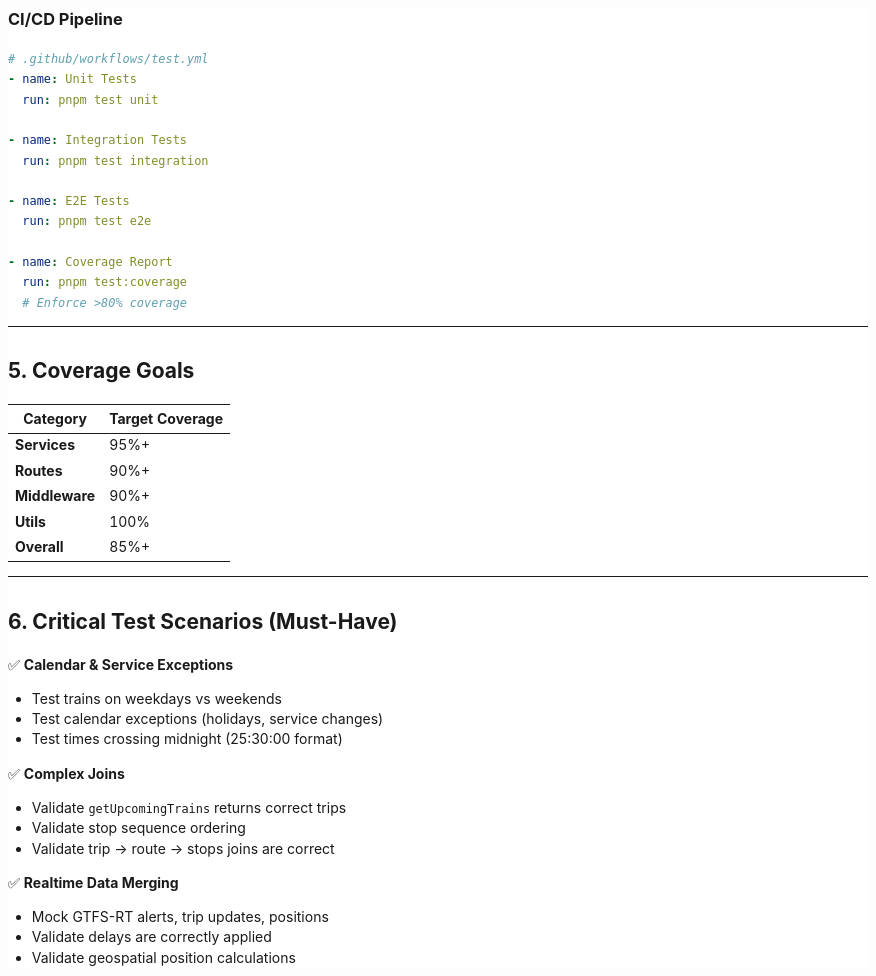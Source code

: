 ### CI/CD Pipeline

```yaml
# .github/workflows/test.yml
- name: Unit Tests
  run: pnpm test unit

- name: Integration Tests
  run: pnpm test integration

- name: E2E Tests
  run: pnpm test e2e

- name: Coverage Report
  run: pnpm test:coverage
  # Enforce >80% coverage
```

---

## 5. Coverage Goals

| Category       | Target Coverage |
| -------------- | --------------- |
| **Services**   | 95%+            |
| **Routes**     | 90%+            |
| **Middleware** | 90%+            |
| **Utils**      | 100%            |
| **Overall**    | 85%+            |

---

## 6. Critical Test Scenarios (Must-Have)

✅ **Calendar & Service Exceptions**

- Test trains on weekdays vs weekends
- Test calendar exceptions (holidays, service changes)
- Test times crossing midnight (25:30:00 format)

✅ **Complex Joins**

- Validate `getUpcomingTrains` returns correct trips
- Validate stop sequence ordering
- Validate trip → route → stops joins are correct

✅ **Realtime Data Merging**

- Mock GTFS-RT alerts, trip updates, positions
- Validate delays are correctly applied
- Validate geospatial position calculations
